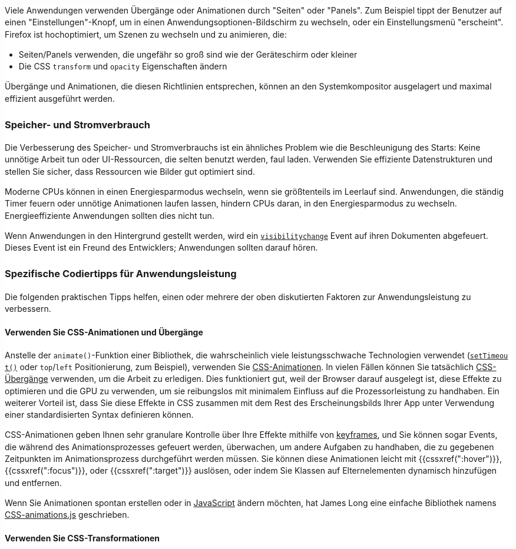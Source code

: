 Viele Anwendungen verwenden Übergänge oder Animationen durch "Seiten" oder "Panels". Zum Beispiel tippt der Benutzer auf einen "Einstellungen"-Knopf, um in einen Anwendungsoptionen-Bildschirm zu wechseln, oder ein Einstellungsmenü "erscheint". Firefox ist hochoptimiert, um Szenen zu wechseln und zu animieren, die:

- Seiten/Panels verwenden, die ungefähr so groß sind wie der Geräteschirm oder kleiner
- Die CSS `transform` und `opacity` Eigenschaften ändern

Übergänge und Animationen, die diesen Richtlinien entsprechen, können an den Systemkompositor ausgelagert und maximal effizient ausgeführt werden.

### Speicher- und Stromverbrauch

Die Verbesserung des Speicher- und Stromverbrauchs ist ein ähnliches Problem wie die Beschleunigung des Starts: Keine unnötige Arbeit tun oder UI-Ressourcen, die selten benutzt werden, faul laden. Verwenden Sie effiziente Datenstrukturen und stellen Sie sicher, dass Ressourcen wie Bilder gut optimiert sind.

Moderne CPUs können in einen Energiesparmodus wechseln, wenn sie größtenteils im Leerlauf sind. Anwendungen, die ständig Timer feuern oder unnötige Animationen laufen lassen, hindern CPUs daran, in den Energiesparmodus zu wechseln. Energieeffiziente Anwendungen sollten dies nicht tun.

Wenn Anwendungen in den Hintergrund gestellt werden, wird ein [`visibilitychange`](/de/docs/Web/API/Document/visibilitychange_event) Event auf ihren Dokumenten abgefeuert. Dieses Event ist ein Freund des Entwicklers; Anwendungen sollten darauf hören.

### Spezifische Codiertipps für Anwendungsleistung

Die folgenden praktischen Tipps helfen, einen oder mehrere der oben diskutierten Faktoren zur Anwendungsleistung zu verbessern.

#### Verwenden Sie CSS-Animationen und Übergänge

Anstelle der `animate()`-Funktion einer Bibliothek, die wahrscheinlich viele leistungsschwache Technologien verwendet ([`setTimeout()`](/de/docs/Web/API/Window/setTimeout) oder `top`/`left` Positionierung, zum Beispiel), verwenden Sie [CSS-Animationen](/de/docs/Web/CSS/CSS_animations/Using_CSS_animations). In vielen Fällen können Sie tatsächlich [CSS-Übergänge](/de/docs/Web/CSS/CSS_transitions/Using_CSS_transitions) verwenden, um die Arbeit zu erledigen. Dies funktioniert gut, weil der Browser darauf ausgelegt ist, diese Effekte zu optimieren und die GPU zu verwenden, um sie reibungslos mit minimalem Einfluss auf die Prozessorleistung zu handhaben. Ein weiterer Vorteil ist, dass Sie diese Effekte in CSS zusammen mit dem Rest des Erscheinungsbilds Ihrer App unter Verwendung einer standardisierten Syntax definieren können.

CSS-Animationen geben Ihnen sehr granulare Kontrolle über Ihre Effekte mithilfe von [keyframes](/de/docs/Web/CSS/@keyframes), und Sie können sogar Events, die während des Animationsprozesses gefeuert werden, überwachen, um andere Aufgaben zu handhaben, die zu gegebenen Zeitpunkten im Animationsprozess durchgeführt werden müssen. Sie können diese Animationen leicht mit {{cssxref(":hover")}}, {{cssxref(":focus")}}, oder {{cssxref(":target")}} auslösen, oder indem Sie Klassen auf Elternelementen dynamisch hinzufügen und entfernen.

Wenn Sie Animationen spontan erstellen oder in [JavaScript](/de/docs/Web/JavaScript) ändern möchten, hat James Long eine einfache Bibliothek namens [CSS-animations.js](https://github.com/jlongster/css-animations.js/) geschrieben.

#### Verwenden Sie CSS-Transformationen
